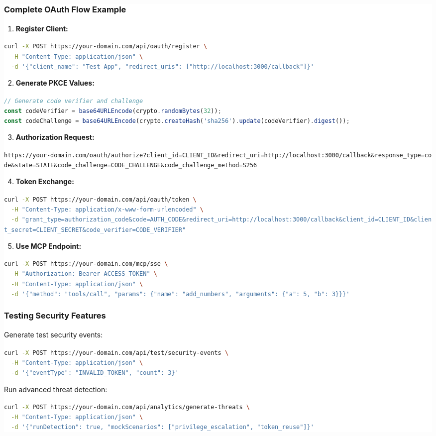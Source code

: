 ### Complete OAuth Flow Example

1. **Register Client:**

```bash
curl -X POST https://your-domain.com/api/oauth/register \
  -H "Content-Type: application/json" \
  -d '{"client_name": "Test App", "redirect_uris": ["http://localhost:3000/callback"]}'
```

2. **Generate PKCE Values:**

```javascript
// Generate code verifier and challenge
const codeVerifier = base64URLEncode(crypto.randomBytes(32));
const codeChallenge = base64URLEncode(crypto.createHash('sha256').update(codeVerifier).digest());
```

3. **Authorization Request:**

```
https://your-domain.com/oauth/authorize?client_id=CLIENT_ID&redirect_uri=http://localhost:3000/callback&response_type=code&state=STATE&code_challenge=CODE_CHALLENGE&code_challenge_method=S256
```

4. **Token Exchange:**

```bash
curl -X POST https://your-domain.com/api/oauth/token \
  -H "Content-Type: application/x-www-form-urlencoded" \
  -d "grant_type=authorization_code&code=AUTH_CODE&redirect_uri=http://localhost:3000/callback&client_id=CLIENT_ID&client_secret=CLIENT_SECRET&code_verifier=CODE_VERIFIER"
```

5. **Use MCP Endpoint:**

```bash
curl -X POST https://your-domain.com/mcp/sse \
  -H "Authorization: Bearer ACCESS_TOKEN" \
  -H "Content-Type: application/json" \
  -d '{"method": "tools/call", "params": {"name": "add_numbers", "arguments": {"a": 5, "b": 3}}}'
```

### Testing Security Features

Generate test security events:

```bash
curl -X POST https://your-domain.com/api/test/security-events \
  -H "Content-Type: application/json" \
  -d '{"eventType": "INVALID_TOKEN", "count": 3}'
```

Run advanced threat detection:

```bash
curl -X POST https://your-domain.com/api/analytics/generate-threats \
  -H "Content-Type: application/json" \
  -d '{"runDetection": true, "mockScenarios": ["privilege_escalation", "token_reuse"]}'
```
